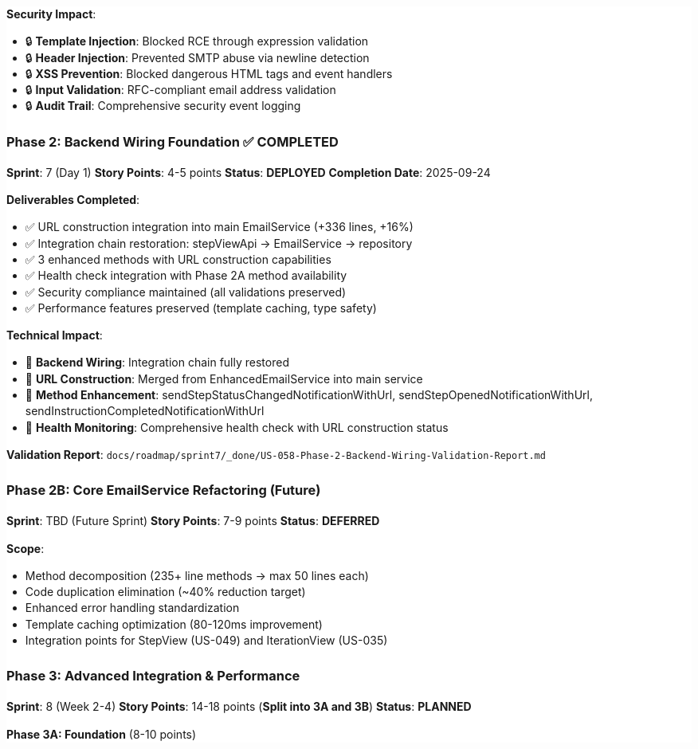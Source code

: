 **Security Impact**:

- 🔒 **Template Injection**: Blocked RCE through expression validation
- 🔒 **Header Injection**: Prevented SMTP abuse via newline detection
- 🔒 **XSS Prevention**: Blocked dangerous HTML tags and event handlers
- 🔒 **Input Validation**: RFC-compliant email address validation
- 🔒 **Audit Trail**: Comprehensive security event logging

### Phase 2: Backend Wiring Foundation ✅ COMPLETED

**Sprint**: 7 (Day 1)
**Story Points**: 4-5 points
**Status**: **DEPLOYED**
**Completion Date**: 2025-09-24

**Deliverables Completed**:

- ✅ URL construction integration into main EmailService (+336 lines, +16%)
- ✅ Integration chain restoration: stepViewApi → EmailService → repository
- ✅ 3 enhanced methods with URL construction capabilities
- ✅ Health check integration with Phase 2A method availability
- ✅ Security compliance maintained (all validations preserved)
- ✅ Performance features preserved (template caching, type safety)

**Technical Impact**:

- 🔧 **Backend Wiring**: Integration chain fully restored
- 🔧 **URL Construction**: Merged from EnhancedEmailService into main service
- 🔧 **Method Enhancement**: sendStepStatusChangedNotificationWithUrl, sendStepOpenedNotificationWithUrl, sendInstructionCompletedNotificationWithUrl
- 🔧 **Health Monitoring**: Comprehensive health check with URL construction status

**Validation Report**: `docs/roadmap/sprint7/_done/US-058-Phase-2-Backend-Wiring-Validation-Report.md`

### Phase 2B: Core EmailService Refactoring (Future)

**Sprint**: TBD (Future Sprint)
**Story Points**: 7-9 points
**Status**: **DEFERRED**

**Scope**:

- Method decomposition (235+ line methods → max 50 lines each)
- Code duplication elimination (~40% reduction target)
- Enhanced error handling standardization
- Template caching optimization (80-120ms improvement)
- Integration points for StepView (US-049) and IterationView (US-035)

### Phase 3: Advanced Integration & Performance

**Sprint**: 8 (Week 2-4)
**Story Points**: 14-18 points (**Split into 3A and 3B**)
**Status**: **PLANNED**

**Phase 3A: Foundation** (8-10 points)
